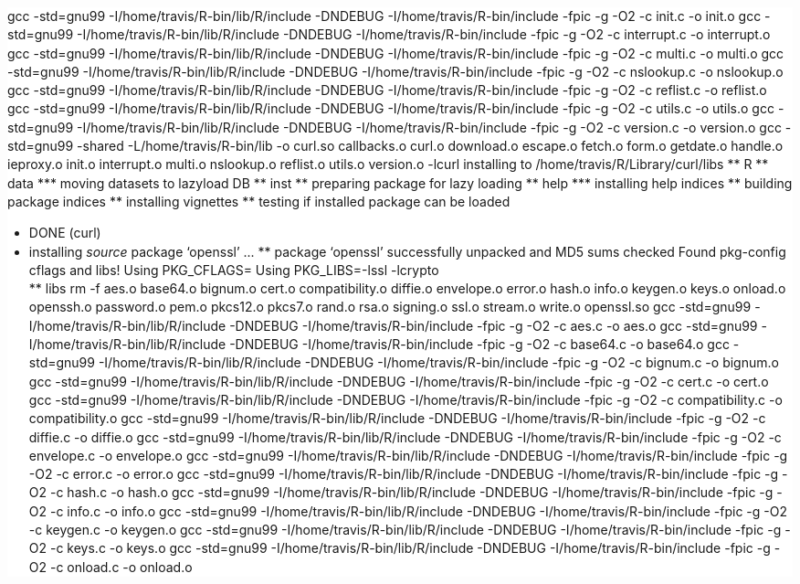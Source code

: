 gcc -std=gnu99 -I/home/travis/R-bin/lib/R/include -DNDEBUG  -I/home/travis/R-bin/include    -fpic  -g -O2  -c init.c -o init.o
gcc -std=gnu99 -I/home/travis/R-bin/lib/R/include -DNDEBUG  -I/home/travis/R-bin/include    -fpic  -g -O2  -c interrupt.c -o interrupt.o
gcc -std=gnu99 -I/home/travis/R-bin/lib/R/include -DNDEBUG  -I/home/travis/R-bin/include    -fpic  -g -O2  -c multi.c -o multi.o
gcc -std=gnu99 -I/home/travis/R-bin/lib/R/include -DNDEBUG  -I/home/travis/R-bin/include    -fpic  -g -O2  -c nslookup.c -o nslookup.o
gcc -std=gnu99 -I/home/travis/R-bin/lib/R/include -DNDEBUG  -I/home/travis/R-bin/include    -fpic  -g -O2  -c reflist.c -o reflist.o
gcc -std=gnu99 -I/home/travis/R-bin/lib/R/include -DNDEBUG  -I/home/travis/R-bin/include    -fpic  -g -O2  -c utils.c -o utils.o
gcc -std=gnu99 -I/home/travis/R-bin/lib/R/include -DNDEBUG  -I/home/travis/R-bin/include    -fpic  -g -O2  -c version.c -o version.o
gcc -std=gnu99 -shared -L/home/travis/R-bin/lib -o curl.so callbacks.o curl.o download.o escape.o fetch.o form.o getdate.o handle.o ieproxy.o init.o interrupt.o multi.o nslookup.o reflist.o utils.o version.o -lcurl
installing to /home/travis/R/Library/curl/libs
** R
** data
*** moving datasets to lazyload DB
** inst
** preparing package for lazy loading
** help
*** installing help indices
** building package indices
** installing vignettes
** testing if installed package can be loaded
* DONE (curl)
* installing *source* package ‘openssl’ ...
** package ‘openssl’ successfully unpacked and MD5 sums checked
Found pkg-config cflags and libs!
Using PKG_CFLAGS= 
Using PKG_LIBS=-lssl -lcrypto  
** libs
rm -f aes.o base64.o bignum.o cert.o compatibility.o diffie.o envelope.o error.o hash.o info.o keygen.o keys.o onload.o openssh.o password.o pem.o pkcs12.o pkcs7.o rand.o rsa.o signing.o ssl.o stream.o write.o openssl.so
gcc -std=gnu99 -I/home/travis/R-bin/lib/R/include -DNDEBUG  -I/home/travis/R-bin/include    -fpic  -g -O2  -c aes.c -o aes.o
gcc -std=gnu99 -I/home/travis/R-bin/lib/R/include -DNDEBUG  -I/home/travis/R-bin/include    -fpic  -g -O2  -c base64.c -o base64.o
gcc -std=gnu99 -I/home/travis/R-bin/lib/R/include -DNDEBUG  -I/home/travis/R-bin/include    -fpic  -g -O2  -c bignum.c -o bignum.o
gcc -std=gnu99 -I/home/travis/R-bin/lib/R/include -DNDEBUG  -I/home/travis/R-bin/include    -fpic  -g -O2  -c cert.c -o cert.o
gcc -std=gnu99 -I/home/travis/R-bin/lib/R/include -DNDEBUG  -I/home/travis/R-bin/include    -fpic  -g -O2  -c compatibility.c -o compatibility.o
gcc -std=gnu99 -I/home/travis/R-bin/lib/R/include -DNDEBUG  -I/home/travis/R-bin/include    -fpic  -g -O2  -c diffie.c -o diffie.o
gcc -std=gnu99 -I/home/travis/R-bin/lib/R/include -DNDEBUG  -I/home/travis/R-bin/include    -fpic  -g -O2  -c envelope.c -o envelope.o
gcc -std=gnu99 -I/home/travis/R-bin/lib/R/include -DNDEBUG  -I/home/travis/R-bin/include    -fpic  -g -O2  -c error.c -o error.o
gcc -std=gnu99 -I/home/travis/R-bin/lib/R/include -DNDEBUG  -I/home/travis/R-bin/include    -fpic  -g -O2  -c hash.c -o hash.o
gcc -std=gnu99 -I/home/travis/R-bin/lib/R/include -DNDEBUG  -I/home/travis/R-bin/include    -fpic  -g -O2  -c info.c -o info.o
gcc -std=gnu99 -I/home/travis/R-bin/lib/R/include -DNDEBUG  -I/home/travis/R-bin/include    -fpic  -g -O2  -c keygen.c -o keygen.o
gcc -std=gnu99 -I/home/travis/R-bin/lib/R/include -DNDEBUG  -I/home/travis/R-bin/include    -fpic  -g -O2  -c keys.c -o keys.o
gcc -std=gnu99 -I/home/travis/R-bin/lib/R/include -DNDEBUG  -I/home/travis/R-bin/include    -fpic  -g -O2  -c onload.c -o onload.o